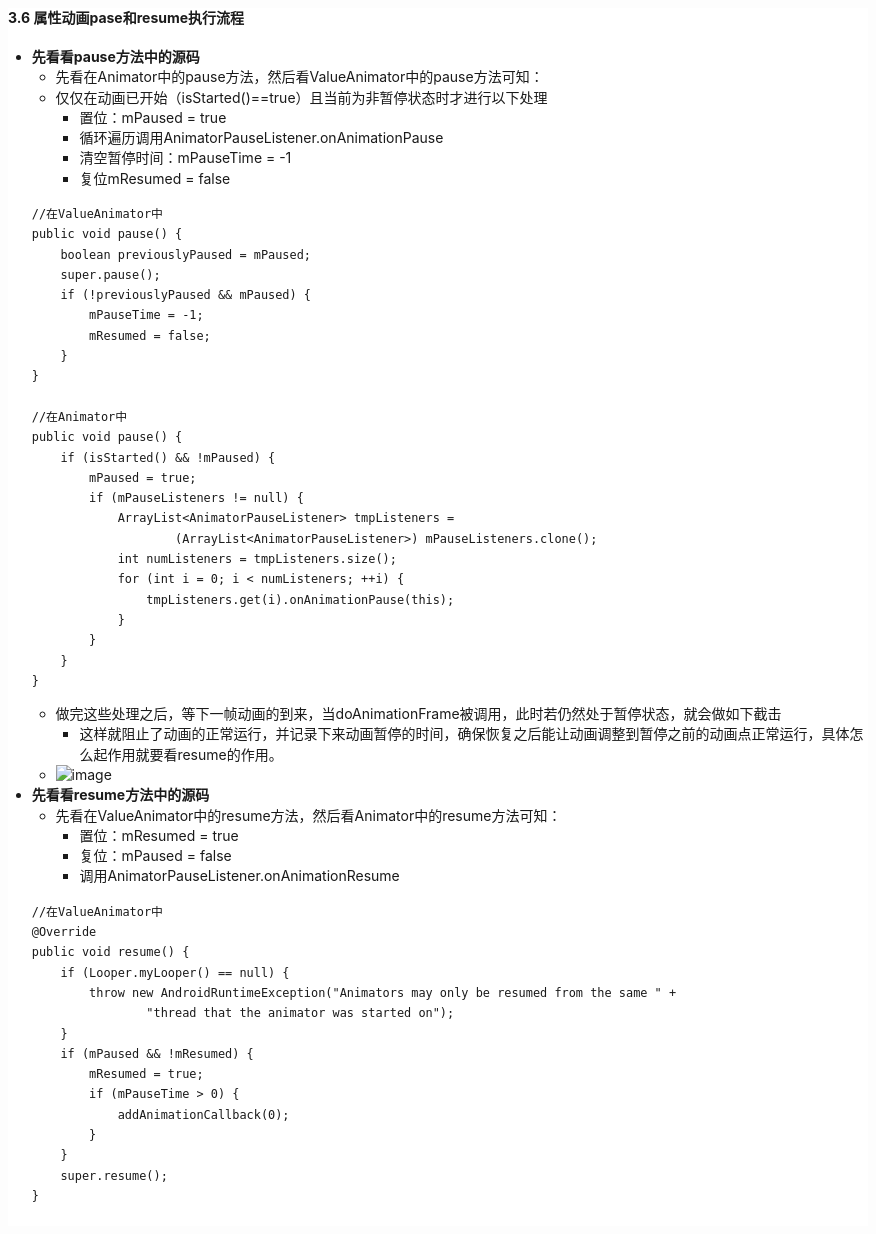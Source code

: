 

#### 3.6 属性动画pase和resume执行流程
- **先看看pause方法中的源码**
    - 先看在Animator中的pause方法，然后看ValueAnimator中的pause方法可知：
    - 仅仅在动画已开始（isStarted()==true）且当前为非暂停状态时才进行以下处理
        - 置位：mPaused = true
        - 循环遍历调用AnimatorPauseListener.onAnimationPause
        - 清空暂停时间：mPauseTime = -1
        - 复位mResumed = false
    ```
    //在ValueAnimator中
    public void pause() {
        boolean previouslyPaused = mPaused;
        super.pause();
        if (!previouslyPaused && mPaused) {
            mPauseTime = -1;
            mResumed = false;
        }
    }
    
    //在Animator中
    public void pause() {
        if (isStarted() && !mPaused) {
            mPaused = true;
            if (mPauseListeners != null) {
                ArrayList<AnimatorPauseListener> tmpListeners =
                        (ArrayList<AnimatorPauseListener>) mPauseListeners.clone();
                int numListeners = tmpListeners.size();
                for (int i = 0; i < numListeners; ++i) {
                    tmpListeners.get(i).onAnimationPause(this);
                }
            }
        }
    }
    ```
    - 做完这些处理之后，等下一帧动画的到来，当doAnimationFrame被调用，此时若仍然处于暂停状态，就会做如下截击
        - 这样就阻止了动画的正常运行，并记录下来动画暂停的时间，确保恢复之后能让动画调整到暂停之前的动画点正常运行，具体怎么起作用就要看resume的作用。
    - ![image](https://upload-images.jianshu.io/upload_images/4432347-3bffba42cdadef07.png?imageMogr2/auto-orient/strip%7CimageView2/2/w/1240)
- **先看看resume方法中的源码**
    - 先看在ValueAnimator中的resume方法，然后看Animator中的resume方法可知：
        - 置位：mResumed = true
        - 复位：mPaused = false
        - 调用AnimatorPauseListener.onAnimationResume
    ```
    //在ValueAnimator中
    @Override
    public void resume() {
        if (Looper.myLooper() == null) {
            throw new AndroidRuntimeException("Animators may only be resumed from the same " +
                    "thread that the animator was started on");
        }
        if (mPaused && !mResumed) {
            mResumed = true;
            if (mPauseTime > 0) {
                addAnimationCallback(0);
            }
        }
        super.resume();
    }
    